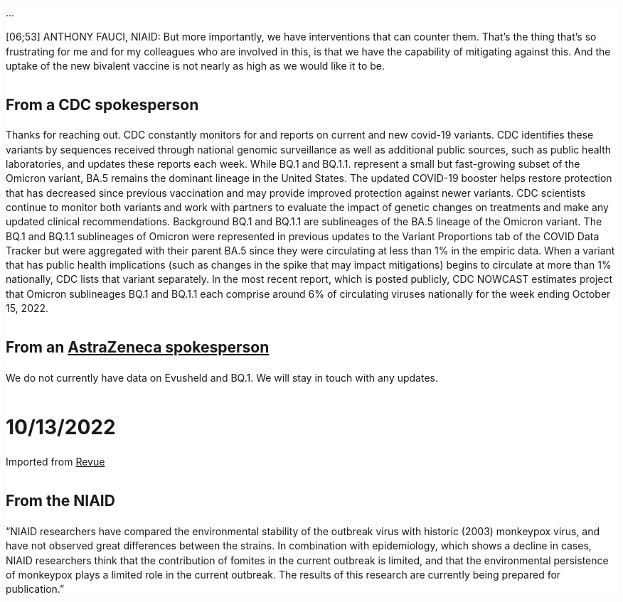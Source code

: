 ...

[06;53] ANTHONY FAUCI, NIAID: But more importantly, we have interventions that can counter them.
That’s the thing that’s so frustrating for me and for my colleagues who are involved in this, is that we have the capability of mitigating against this. And the uptake of the new bivalent vaccine is not nearly as high as we would like it to be.

## From a CDC spokesperson

Thanks for reaching out. CDC constantly monitors for and reports on current and new covid-19 variants. CDC identifies these variants by sequences received through national genomic surveillance as well as additional public sources, such as public health laboratories, and updates these reports each week.
While BQ.1 and BQ.1.1. represent a small but fast-growing subset of the Omicron variant, BA.5 remains the dominant lineage in the United States. The updated COVID-19 booster helps restore protection that has decreased since previous vaccination and may provide improved protection against newer variants.
CDC scientists continue to monitor both variants and work with partners to evaluate the impact of genetic changes on treatments and make any updated clinical recommendations.
Background
BQ.1 and BQ.1.1 are sublineages of the BA.5 lineage of the Omicron variant.
The BQ.1 and BQ.1.1 sublineages of Omicron were represented in previous updates to the Variant Proportions tab of the COVID Data Tracker but were aggregated with their parent BA.5 since they were circulating at less than 1% in the empiric data.
When a variant that has public health implications (such as changes in the spike that may impact mitigations) begins to circulate at more than 1% nationally, CDC lists that variant separately.
In the most recent report, which is posted publicly, CDC NOWCAST estimates project that Omicron sublineages BQ.1 and BQ.1.1 each comprise around 6% of circulating viruses nationally for the week ending October 15, 2022.

## From an [AstraZeneca spokesperson](https://www.cbsnews.com/news/covid-variant-bq-1-omicron-cdc-estimates/?utm_campaign=From%20Alexander%20Tin%20%28%40alexander_tin%29&utm_medium=email&utm_source=Revue%20newsletter)

We do not currently have data on Evusheld and BQ.1. We will stay in touch with any updates.

# 10/13/2022

Imported from [Revue](https://www.getrevue.co/profile/alexander_tin/issues/notes-for-10-13-2022-1405521)

## From the NIAID

“NIAID researchers have compared the environmental stability of the outbreak virus with historic (2003) monkeypox virus, and have not observed great differences between the strains. In combination with epidemiology, which shows a decline in cases, NIAID researchers think that the contribution of fomites in the current outbreak is limited, and that the environmental persistence of monkeypox plays a limited role in the current outbreak. The results of this research are currently being prepared for publication.”
